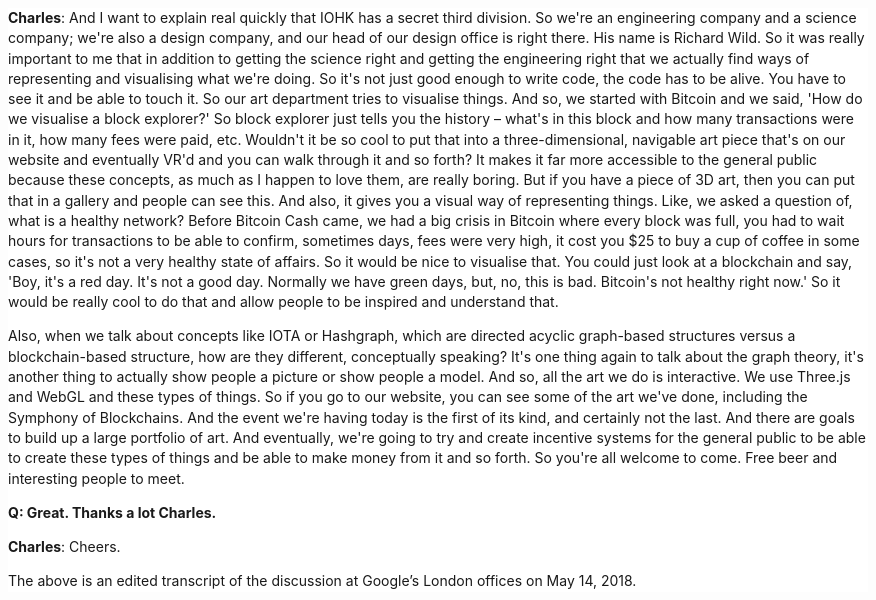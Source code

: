 **Charles**: And I want to explain real quickly that IOHK has a secret third division. So we're an engineering company and a science company; we're also a design company, and our head of our design office is right there. His name is Richard Wild. So it was really important to me that in addition to getting the science right and getting the engineering right that we actually find ways of representing and visualising what we're doing. So it's not just good enough to write code, the code has to be alive. You have to see it and be able to touch it. So our art department tries to visualise things. And so, we started with Bitcoin and we said, 'How do we visualise a block explorer?' So block explorer just tells you the history – what's in this block and how many transactions were in it, how many fees were paid, etc. Wouldn't it be so cool to put that into a three-dimensional, navigable art piece that's on our website and eventually VR'd and you can walk through it and so forth? It makes it far more accessible to the general public because these concepts, as much as I happen to love them, are really boring. But if you have a piece of 3D art, then you can put that in a gallery and people can see this. And also, it gives you a visual way of representing things. Like, we asked a question of, what is a healthy network? Before Bitcoin Cash came, we had a big crisis in Bitcoin where every block was full, you had to wait hours for transactions to be able to confirm, sometimes days, fees were very high, it cost you $25 to buy a cup of coffee in some cases, so it's not a very healthy state of affairs. So it would be nice to visualise that. You could just look at a blockchain and say, 'Boy, it's a red day. It's not a good day. Normally we have green days, but, no, this is bad. Bitcoin's not healthy right now.' So it would be really cool to do that and allow people to be inspired and understand that.

Also, when we talk about concepts like IOTA or Hashgraph, which are directed acyclic graph-based structures versus a blockchain-based structure, how are they different, conceptually speaking? It's one thing again to talk about the graph theory, it's another thing to actually show people a picture or show people a model. And so, all the art we do is interactive. We use Three.js and WebGL and these types of things. So if you go to our website, you can see some of the art we've done, including the Symphony of Blockchains. And the event we're having today is the first of its kind, and certainly not the last. And there are goals to build up a large portfolio of art. And eventually, we're going to try and create incentive systems for the general public to be able to create these types of things and be able to make money from it and so forth. So you're all welcome to come. Free beer and interesting people to meet.

**Q: Great. Thanks a lot Charles.**

**Charles**: Cheers.

The above is an edited transcript of the discussion at Google’s London offices on May 14, 2018.
